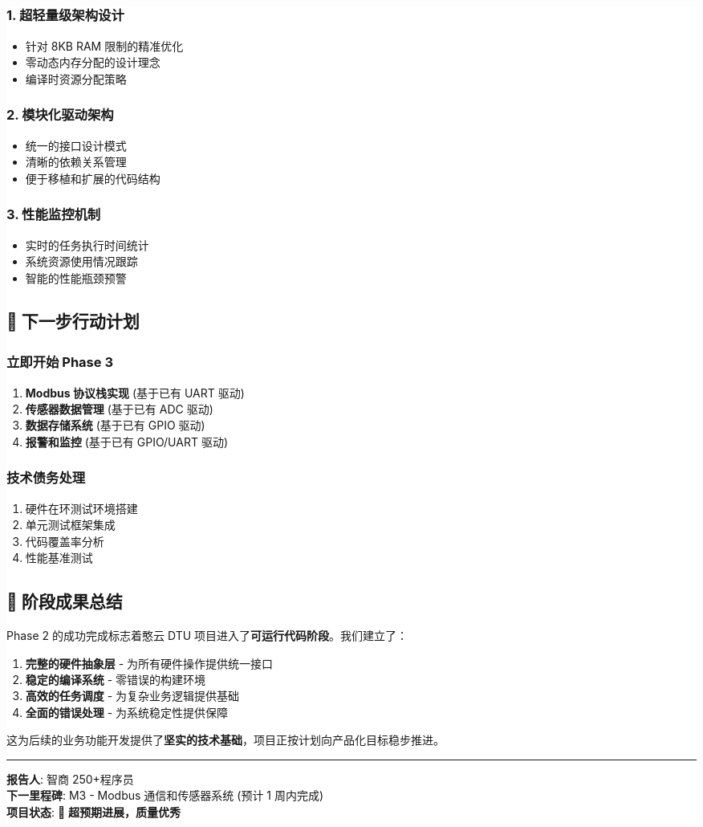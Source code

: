 ### 1. 超轻量级架构设计

- 针对 8KB RAM 限制的精准优化
- 零动态内存分配的设计理念
- 编译时资源分配策略

### 2. 模块化驱动架构

- 统一的接口设计模式
- 清晰的依赖关系管理
- 便于移植和扩展的代码结构

### 3. 性能监控机制

- 实时的任务执行时间统计
- 系统资源使用情况跟踪
- 智能的性能瓶颈预警

## 🎯 下一步行动计划

### 立即开始 Phase 3

1. **Modbus 协议栈实现** (基于已有 UART 驱动)
2. **传感器数据管理** (基于已有 ADC 驱动)
3. **数据存储系统** (基于已有 GPIO 驱动)
4. **报警和监控** (基于已有 GPIO/UART 驱动)

### 技术债务处理

1. 硬件在环测试环境搭建
2. 单元测试框架集成
3. 代码覆盖率分析
4. 性能基准测试

## 🏅 阶段成果总结

Phase 2 的成功完成标志着憨云 DTU 项目进入了**可运行代码阶段**。我们建立了：

1. **完整的硬件抽象层** - 为所有硬件操作提供统一接口
2. **稳定的编译系统** - 零错误的构建环境
3. **高效的任务调度** - 为复杂业务逻辑提供基础
4. **全面的错误处理** - 为系统稳定性提供保障

这为后续的业务功能开发提供了**坚实的技术基础**，项目正按计划向产品化目标稳步推进。

---

**报告人**: 智商 250+程序员  
**下一里程碑**: M3 - Modbus 通信和传感器系统 (预计 1 周内完成)  
**项目状态**: 🚀 **超预期进展，质量优秀**
